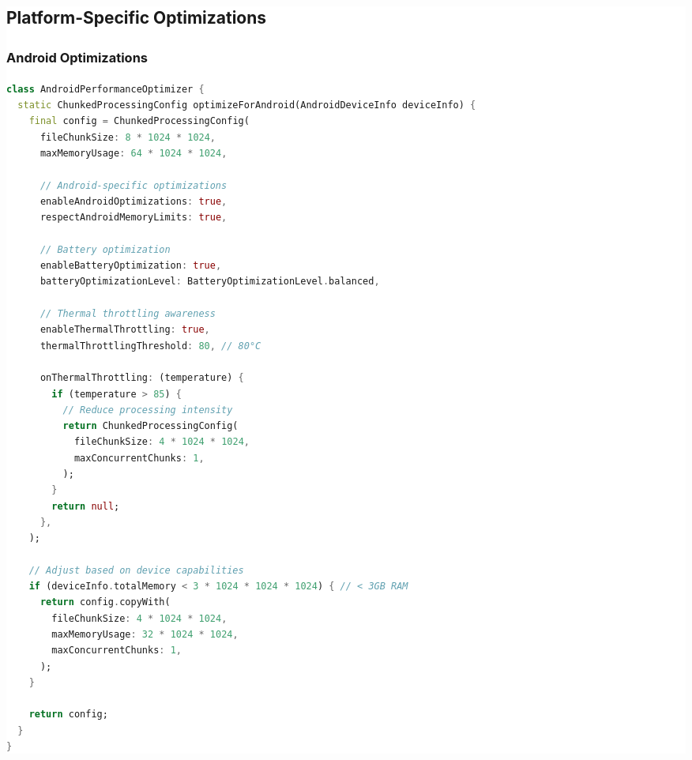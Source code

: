 ```dart
```

## Platform-Specific Optimizations

### Android Optimizations

```dart
class AndroidPerformanceOptimizer {
  static ChunkedProcessingConfig optimizeForAndroid(AndroidDeviceInfo deviceInfo) {
    final config = ChunkedProcessingConfig(
      fileChunkSize: 8 * 1024 * 1024,
      maxMemoryUsage: 64 * 1024 * 1024,
      
      // Android-specific optimizations
      enableAndroidOptimizations: true,
      respectAndroidMemoryLimits: true,
      
      // Battery optimization
      enableBatteryOptimization: true,
      batteryOptimizationLevel: BatteryOptimizationLevel.balanced,
      
      // Thermal throttling awareness
      enableThermalThrottling: true,
      thermalThrottlingThreshold: 80, // 80°C
      
      onThermalThrottling: (temperature) {
        if (temperature > 85) {
          // Reduce processing intensity
          return ChunkedProcessingConfig(
            fileChunkSize: 4 * 1024 * 1024,
            maxConcurrentChunks: 1,
          );
        }
        return null;
      },
    );
    
    // Adjust based on device capabilities
    if (deviceInfo.totalMemory < 3 * 1024 * 1024 * 1024) { // < 3GB RAM
      return config.copyWith(
        fileChunkSize: 4 * 1024 * 1024,
        maxMemoryUsage: 32 * 1024 * 1024,
        maxConcurrentChunks: 1,
      );
    }
    
    return config;
  }
}
```
